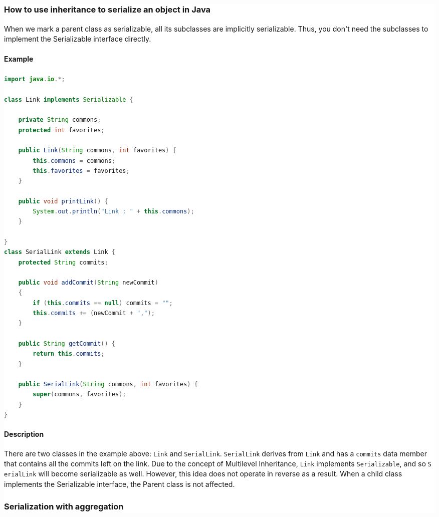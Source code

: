 ### How to use inheritance to serialize an object in Java

When we mark a parent class as serializable, all its subclasses are implicitly serializable. Thus, you don't need the subclasses to implement the Serializable interface directly.

#### Example

```java
import java.io.*;

class Link implements Serializable {

    private String commons;
    protected int favorites;

    public Link(String commons, int favorites) {
        this.commons = commons;
        this.favorites = favorites;
    }

    public void printLink() {
        System.out.println("Link : " + this.commons);
    }

}
class SerialLink extends Link {
    protected String commits;

    public void addCommit(String newCommit)
    {
        if (this.commits == null) commits = "";
        this.commits += (newCommit + ",");
    }

    public String getCommit() {
        return this.commits;
    }

    public SerialLink(String commons, int favorites) {
        super(commons, favorites);
    }
}
```

#### Description

There are two classes in the example above: `Link` and `SerialLink`. `SerialLink` derives from `Link` and has a `commits` data member that contains all the commits left on the link. Due to the concept of Multilevel Inheritance, `Link` implements `Serializable`, and so `SerialLink` will become serializable as well. However, this idea does not operate in reverse as a result. When a child class implements the Serializable interface, the Parent class is not affected.

### Serialization with aggregation
